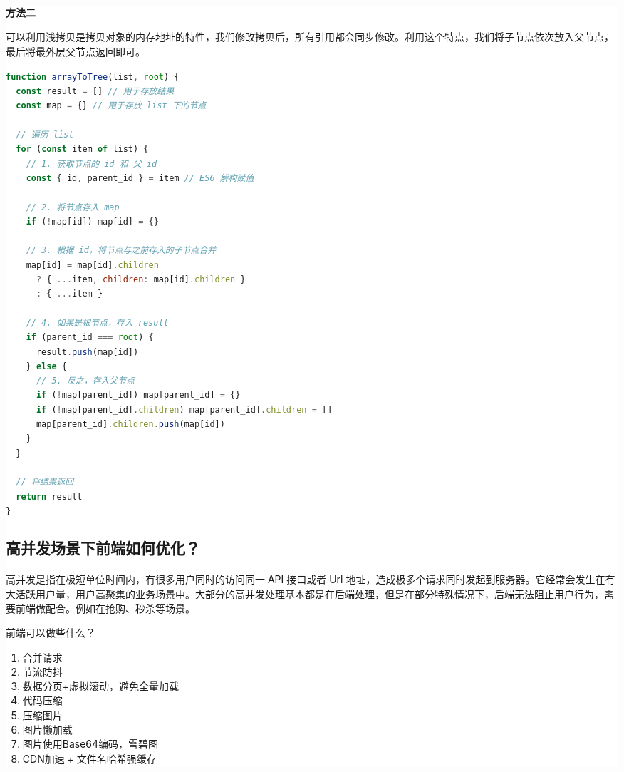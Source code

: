 **方法二**

可以利用浅拷贝是拷贝对象的内存地址的特性，我们修改拷贝后，所有引用都会同步修改。利用这个特点，我们将子节点依次放入父节点，最后将最外层父节点返回即可。

```javascript
function arrayToTree(list, root) {
  const result = [] // 用于存放结果
  const map = {} // 用于存放 list 下的节点

  // 遍历 list
  for (const item of list) {
    // 1. 获取节点的 id 和 父 id
    const { id, parent_id } = item // ES6 解构赋值

    // 2. 将节点存入 map
    if (!map[id]) map[id] = {}

    // 3. 根据 id，将节点与之前存入的子节点合并
    map[id] = map[id].children
      ? { ...item, children: map[id].children }
      : { ...item }

    // 4. 如果是根节点，存入 result
    if (parent_id === root) {
      result.push(map[id])
    } else {
      // 5. 反之，存入父节点
      if (!map[parent_id]) map[parent_id] = {}
      if (!map[parent_id].children) map[parent_id].children = []
      map[parent_id].children.push(map[id])
    }
  }

  // 将结果返回
  return result
}
```



## 高并发场景下前端如何优化？

高并发是指在极短单位时间内，有很多用户同时的访问同一 API 接口或者 Url 地址，造成极多个请求同时发起到服务器。它经常会发生在有大活跃用户量，用户高聚集的业务场景中。大部分的高并发处理基本都是在后端处理，但是在部分特殊情况下，后端无法阻止用户行为，需要前端做配合。例如在抢购、秒杀等场景。

前端可以做些什么？

1. 合并请求
2. 节流防抖
3. 数据分页+虚拟滚动，避免全量加载
4. 代码压缩
5. 压缩图片
6. 图片懒加载
7. 图片使用Base64编码，雪碧图
8. CDN加速 + 文件名哈希强缓存
